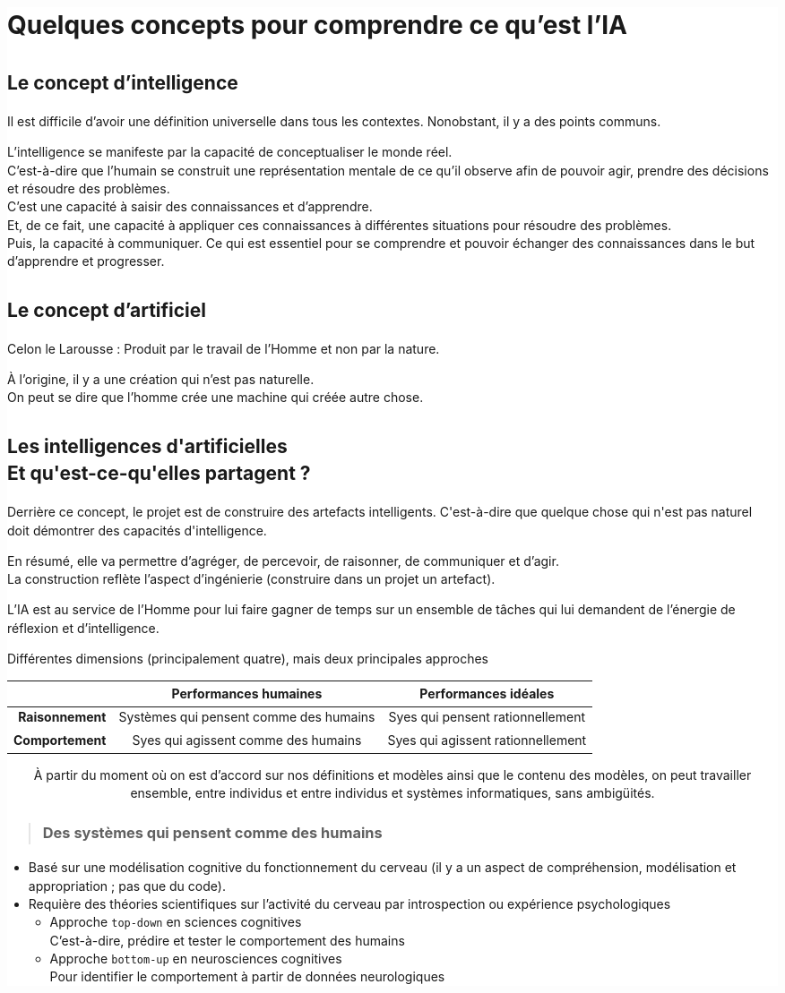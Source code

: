 # **Quelques concepts pour comprendre ce qu’est l’IA**

## **Le concept d’intelligence**
Il est difficile d’avoir une définition universelle dans tous les contextes. Nonobstant, il y a des points communs.  

L’intelligence se manifeste par la capacité de conceptualiser le monde réel.  
C’est-à-dire que l’humain se construit une représentation mentale de ce qu’il observe afin de pouvoir agir, prendre des décisions et résoudre des problèmes.  
C’est une capacité à saisir des connaissances et d’apprendre.  
Et, de ce fait, une capacité à appliquer ces connaissances à différentes situations pour résoudre des problèmes.  
Puis, la capacité à communiquer. Ce qui est essentiel pour se comprendre et pouvoir échanger des connaissances dans le but d’apprendre et progresser.

## **Le concept d’artificiel**
Celon le Larousse : Produit par le travail de l’Homme et non par la nature.  

À l’origine, il y a une création qui n’est pas naturelle.  
On peut se dire que l’homme crée une machine qui créée autre chose.  
<h2><b>Les intelligences d'artificielles  
<br>Et qu'est-ce-qu'elles partagent ?</b></h2>
Derrière ce concept, le projet est de construire des artefacts intelligents. C'est-à-dire que quelque chose qui n'est pas naturel doit démontrer des capacités d'intelligence.

En résumé, elle va permettre d’agréger, de percevoir, de raisonner, de communiquer et d’agir.  
La construction reflète l’aspect d’ingénierie (construire dans un projet un artefact).  

L’IA est au service de l’Homme pour lui faire gagner de temps sur un ensemble de tâches qui lui demandent de l’énergie de réflexion et d’intelligence.  

Différentes dimensions (principalement quatre), mais deux principales approches  

<div align="center">

| | **Performances humaines** | **Performances idéales**  
--:|:-:|:-:
**Raisonnement** | Systèmes qui pensent comme des humains | Syes qui pensent rationnellement
**Comportement** | Syes qui agissent comme des humains | Syes qui agissent rationnellement

À partir du moment où on est d’accord sur nos définitions et modèles ainsi que le contenu des modèles, on peut travailler ensemble, entre individus et entre individus et systèmes informatiques, sans ambigüités. 

</div>

> ### Des systèmes qui pensent comme des humains  
* Basé sur une modélisation cognitive du fonctionnement du cerveau (il y a un aspect de compréhension, modélisation et appropriation ; pas que du code).  
* Requière des théories scientifiques sur l’activité du cerveau par introspection ou expérience psychologiques
  * Approche `top-down` en sciences cognitives  
    C’est-à-dire, prédire et tester le comportement des humains  
  * Approche `bottom-up` en neurosciences cognitives  
    Pour identifier le comportement à partir de données neurologiques  
